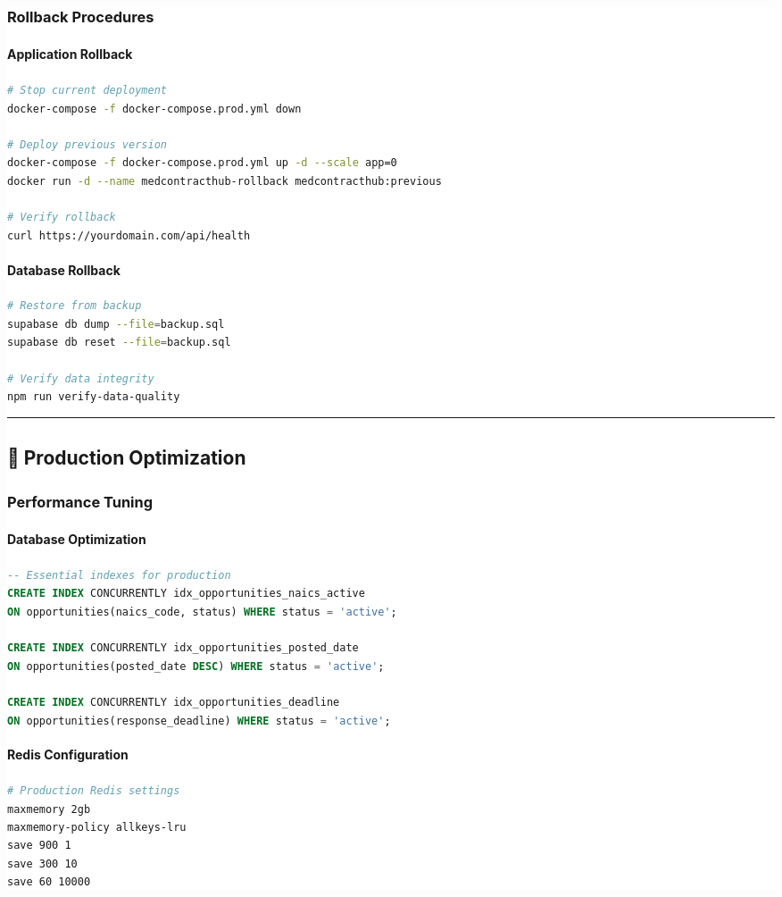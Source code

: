 ### **Rollback Procedures**

#### **Application Rollback**
```bash
# Stop current deployment
docker-compose -f docker-compose.prod.yml down

# Deploy previous version
docker-compose -f docker-compose.prod.yml up -d --scale app=0
docker run -d --name medcontracthub-rollback medcontracthub:previous

# Verify rollback
curl https://yourdomain.com/api/health
```

#### **Database Rollback**
```bash
# Restore from backup
supabase db dump --file=backup.sql
supabase db reset --file=backup.sql

# Verify data integrity
npm run verify-data-quality
```

---

## 🔧 Production Optimization

### **Performance Tuning**

#### **Database Optimization**
```sql
-- Essential indexes for production
CREATE INDEX CONCURRENTLY idx_opportunities_naics_active 
ON opportunities(naics_code, status) WHERE status = 'active';

CREATE INDEX CONCURRENTLY idx_opportunities_posted_date 
ON opportunities(posted_date DESC) WHERE status = 'active';

CREATE INDEX CONCURRENTLY idx_opportunities_deadline 
ON opportunities(response_deadline) WHERE status = 'active';
```

#### **Redis Configuration**
```bash
# Production Redis settings
maxmemory 2gb
maxmemory-policy allkeys-lru
save 900 1
save 300 10
save 60 10000
```
